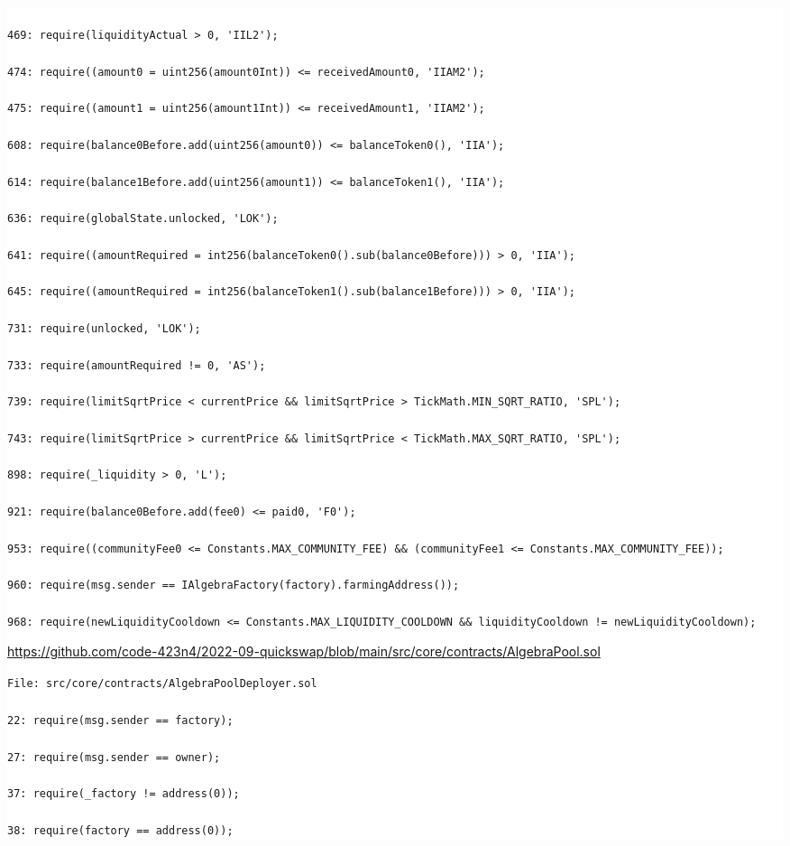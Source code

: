 ```solidity

469: require(liquidityActual > 0, 'IIL2');

474: require((amount0 = uint256(amount0Int)) <= receivedAmount0, 'IIAM2');

475: require((amount1 = uint256(amount1Int)) <= receivedAmount1, 'IIAM2');

608: require(balance0Before.add(uint256(amount0)) <= balanceToken0(), 'IIA');

614: require(balance1Before.add(uint256(amount1)) <= balanceToken1(), 'IIA');

636: require(globalState.unlocked, 'LOK');

641: require((amountRequired = int256(balanceToken0().sub(balance0Before))) > 0, 'IIA');

645: require((amountRequired = int256(balanceToken1().sub(balance1Before))) > 0, 'IIA');

731: require(unlocked, 'LOK');

733: require(amountRequired != 0, 'AS');

739: require(limitSqrtPrice < currentPrice && limitSqrtPrice > TickMath.MIN_SQRT_RATIO, 'SPL');

743: require(limitSqrtPrice > currentPrice && limitSqrtPrice < TickMath.MAX_SQRT_RATIO, 'SPL');

898: require(_liquidity > 0, 'L');

921: require(balance0Before.add(fee0) <= paid0, 'F0');

953: require((communityFee0 <= Constants.MAX_COMMUNITY_FEE) && (communityFee1 <= Constants.MAX_COMMUNITY_FEE));

960: require(msg.sender == IAlgebraFactory(factory).farmingAddress());

968: require(newLiquidityCooldown <= Constants.MAX_LIQUIDITY_COOLDOWN && liquidityCooldown != newLiquidityCooldown);
```

https://github.com/code-423n4/2022-09-quickswap/blob/main/src/core/contracts/AlgebraPool.sol

```solidity
File: src/core/contracts/AlgebraPoolDeployer.sol

22: require(msg.sender == factory);

27: require(msg.sender == owner);

37: require(_factory != address(0));

38: require(factory == address(0));
```

